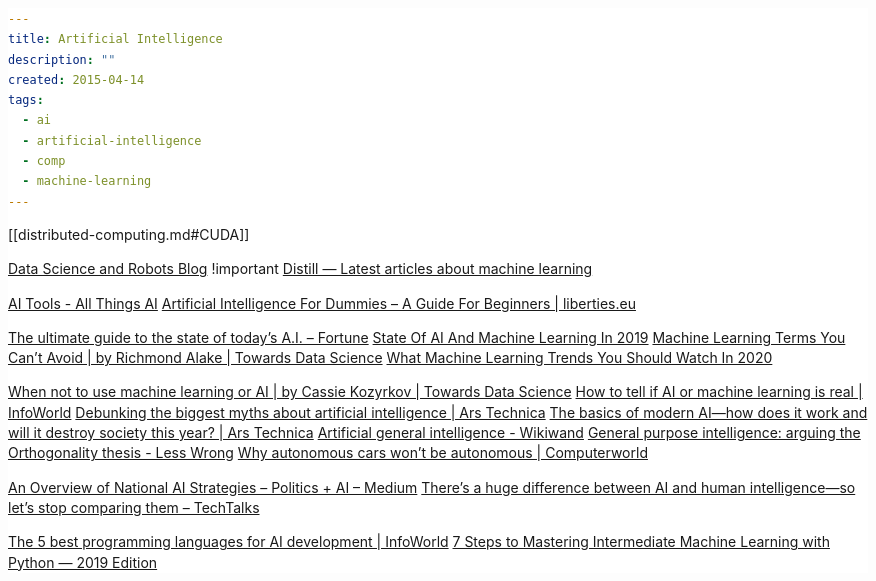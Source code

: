 ```yaml
---
title: Artificial Intelligence
description: ""
created: 2015-04-14
tags:
  - ai
  - artificial-intelligence
  - comp
  - machine-learning
---
```


[[distributed-computing.md#CUDA]]

[Data Science and Robots Blog](https://brohrer.github.io/blog.html) !important
[Distill — Latest articles about machine learning](https://distill.pub/)

[AI Tools - All Things AI](https://allthingsai.com/tools)
[Artificial Intelligence For Dummies – A Guide For Beginners | liberties.eu](https://www.liberties.eu/en/stories/artificial-intelligence-for-dummies/43527)

[The ultimate guide to the state of today’s A.I. – Fortune](https://fortune.com/2020/01/21/the-ultimate-guide-to-the-state-of-todays-a-i/amp/)
[State Of AI And Machine Learning In 2019](https://www.forbes.com/sites/louiscolumbus/2019/09/08/state-of-ai-and-machine-learning-in-2019/)
[Machine Learning Terms You Can’t Avoid | by Richmond Alake | Towards Data Science](https://towardsdatascience.com/machine-learning-terms-you-cant-avoid-3528b2a41489)
[What Machine Learning Trends You Should Watch In 2020](https://www.forbes.com/sites/quora/2020/03/23/what-machine-learning-trends-you-should-watch-in-2020/?sh=620bad2439fc)

[When not to use machine learning or AI | by Cassie Kozyrkov | Towards Data Science](https://towardsdatascience.com/when-not-to-use-machine-learning-or-ai-8185650f6a29)
[How to tell if AI or machine learning is real | InfoWorld](http://www.infoworld.com/article/3199295/artificial-intelligence/primer-how-to-tell-if-ai-or-machine-learning-is-real.html)
[Debunking the biggest myths about artificial intelligence | Ars Technica](http://arstechnica.com/information-technology/2015/12/demystifying-artificial-intelligence-no-the-singularity-is-not-just-around-the-corner/)
[The basics of modern AI—how does it work and will it destroy society this year? | Ars Technica](https://arstechnica.com/features/2019/04/from-ml-to-gan-to-hal-a-peak-behind-the-modern-artificial-intelligence-curtain/)
[Artificial general intelligence - Wikiwand](https://www.wikiwand.com/en/Artificial_general_intelligence)
[General purpose intelligence: arguing the Orthogonality thesis - Less Wrong](http://lesswrong.com/lw/cej/general_purpose_intelligence_arguing_the/)
[Why autonomous cars won’t be autonomous | Computerworld](https://www.computerworld.com/article/3262112/artificial-intelligence/why-autonomous-cars-won-t-be-autonomous.html)

[An Overview of National AI Strategies – Politics + AI – Medium](https://medium.com/politics-ai/an-overview-of-national-ai-strategies-2a70ec6edfd)
[There’s a huge difference between AI and human intelligence—so let’s stop comparing them – TechTalks](https://bdtechtalks.com/2018/08/21/artificial-intelligence-vs-human-mind-brain/)

[The 5 best programming languages for AI development | InfoWorld](https://www.infoworld.com/article/3186599/artificial-intelligence/the-5-best-programming-languages-for-ai-development.html)
[7 Steps to Mastering Intermediate Machine Learning with Python — 2019 Edition](https://www.kdnuggets.com/2019/06/7-steps-mastering-intermediate-machine-learning-python.html)
